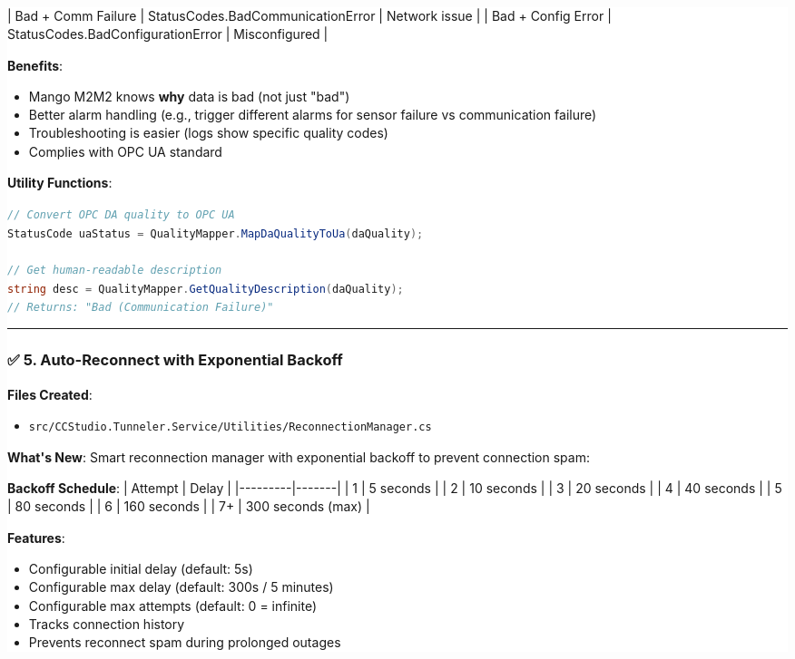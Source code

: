 | Bad + Comm Failure | StatusCodes.BadCommunicationError | Network issue |
| Bad + Config Error | StatusCodes.BadConfigurationError | Misconfigured |

**Benefits**:
- Mango M2M2 knows **why** data is bad (not just "bad")
- Better alarm handling (e.g., trigger different alarms for sensor failure vs communication failure)
- Troubleshooting is easier (logs show specific quality codes)
- Complies with OPC UA standard

**Utility Functions**:
```csharp
// Convert OPC DA quality to OPC UA
StatusCode uaStatus = QualityMapper.MapDaQualityToUa(daQuality);

// Get human-readable description
string desc = QualityMapper.GetQualityDescription(daQuality);
// Returns: "Bad (Communication Failure)"
```

---

### ✅ 5. Auto-Reconnect with Exponential Backoff

**Files Created**:
- `src/CCStudio.Tunneler.Service/Utilities/ReconnectionManager.cs`

**What's New**:
Smart reconnection manager with exponential backoff to prevent connection spam:

**Backoff Schedule**:
| Attempt | Delay |
|---------|-------|
| 1 | 5 seconds |
| 2 | 10 seconds |
| 3 | 20 seconds |
| 4 | 40 seconds |
| 5 | 80 seconds |
| 6 | 160 seconds |
| 7+ | 300 seconds (max) |

**Features**:
- Configurable initial delay (default: 5s)
- Configurable max delay (default: 300s / 5 minutes)
- Configurable max attempts (default: 0 = infinite)
- Tracks connection history
- Prevents reconnect spam during prolonged outages
